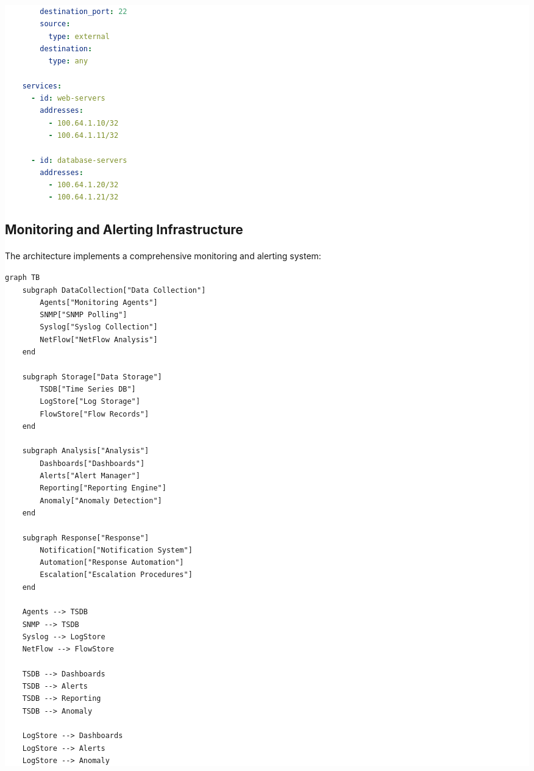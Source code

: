 ``` yaml
        destination_port: 22
        source:
          type: external
        destination:
          type: any

    services:
      - id: web-servers
        addresses:
          - 100.64.1.10/32
          - 100.64.1.11/32

      - id: database-servers
        addresses:
          - 100.64.1.20/32
          - 100.64.1.21/32
```

## Monitoring and Alerting Infrastructure

The architecture implements a comprehensive monitoring and alerting system:

``` mermaid
graph TB
    subgraph DataCollection["Data Collection"]
        Agents["Monitoring Agents"]
        SNMP["SNMP Polling"]
        Syslog["Syslog Collection"]
        NetFlow["NetFlow Analysis"]
    end

    subgraph Storage["Data Storage"]
        TSDB["Time Series DB"]
        LogStore["Log Storage"]
        FlowStore["Flow Records"]
    end

    subgraph Analysis["Analysis"]
        Dashboards["Dashboards"]
        Alerts["Alert Manager"]
        Reporting["Reporting Engine"]
        Anomaly["Anomaly Detection"]
    end

    subgraph Response["Response"]
        Notification["Notification System"]
        Automation["Response Automation"]
        Escalation["Escalation Procedures"]
    end

    Agents --> TSDB
    SNMP --> TSDB
    Syslog --> LogStore
    NetFlow --> FlowStore

    TSDB --> Dashboards
    TSDB --> Alerts
    TSDB --> Reporting
    TSDB --> Anomaly

    LogStore --> Dashboards
    LogStore --> Alerts
    LogStore --> Anomaly
```

[L3VPN VRFs Configuration]: https://docs.vyos.io/en/latest/configuration/vrf/index.html#l3vpn-vrfs
[L3VPN EVPN Example]: https://docs.vyos.io/en/latest/configexamples/autotest/L3VPN_EVPN/L3VPN_EVPN.html
[L3VPN Hub-and-Spoke]: https://docs.vyos.io/en/latest/configexamples/l3vpn-hub-and-spoke.html
[WireGuard Basic Setup]: https://docs.vyos.io/en/latest/configexamples/autotest/Wireguard/Wireguard.html
[OSPF over WireGuard]: https://docs.vyos.io/en/latest/configexamples/ha.html#ospf-over-wireguard
[Inter-VRF Routing]: https://docs.vyos.io/en/latest/configexamples/inter-vrf-routing-vrf-lite.html
[OSPF Unnumbered]: https://docs.vyos.io/en/latest/configexamples/ospf-unnumbered.html
[DMVPN Dual-Hub Dual-Cloud]: https://docs.vyos.io/en/latest/configexamples/dmvpn-dualhub-dualcloud.html
[VyOS API Documentation]: https://docs.vyos.io/en/latest/automation/vyos-api.html
[HTTP API Configuration]: https://docs.vyos.io/en/latest/configuration/service/https.html#http-api
[Remote Command Execution]: https://docs.vyos.io/en/latest/automation/command-scripting.html#run-commands-remotely
[Cloud-Init Integration]: https://docs.vyos.io/en/latest/automation/cloud-init.html
[Cloud-Config File Format]: https://docs.vyos.io/en/latest/automation/cloud-init.html#cloud-config-file-format